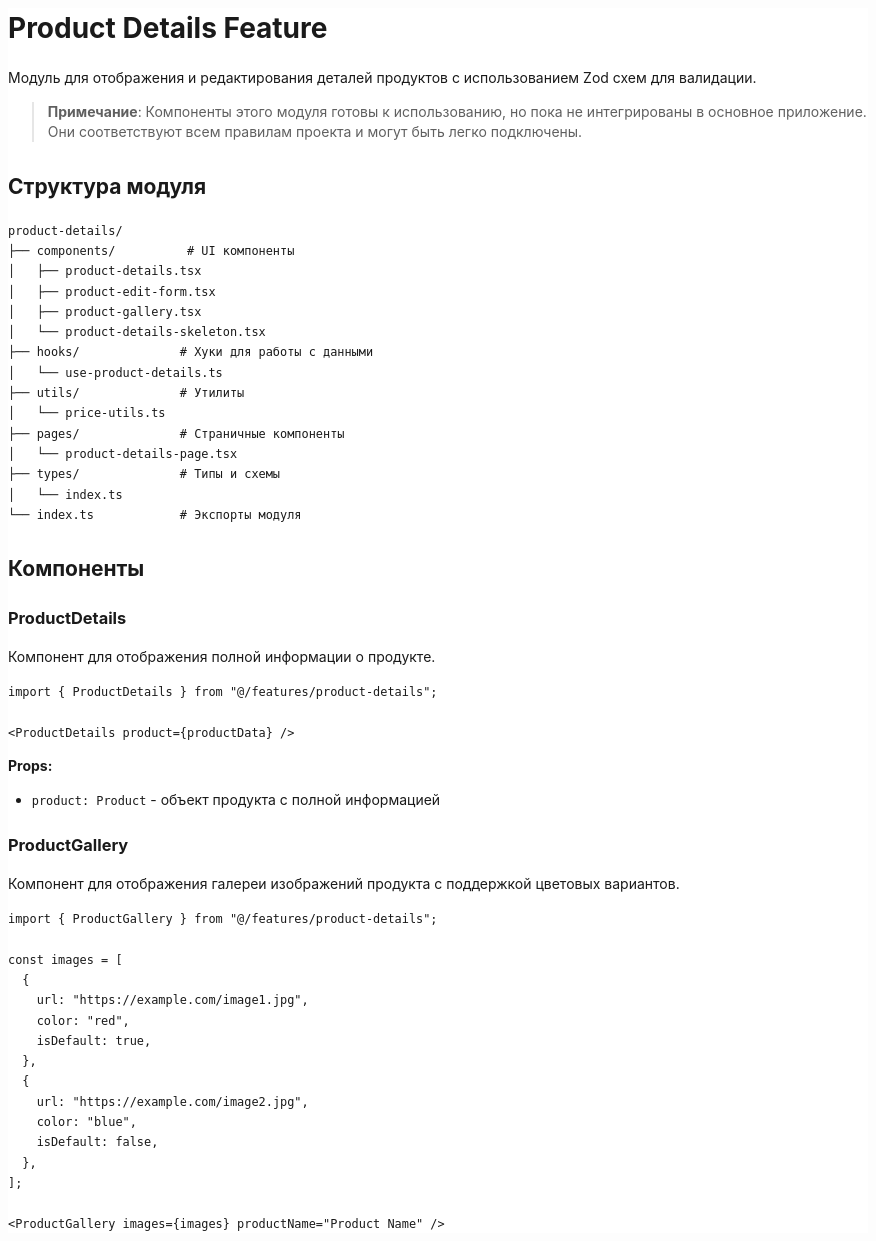 # Product Details Feature

Модуль для отображения и редактирования деталей продуктов с использованием Zod схем для валидации.

> **Примечание**: Компоненты этого модуля готовы к использованию, но пока не интегрированы в основное приложение. Они соответствуют всем правилам проекта и могут быть легко подключены.

## Структура модуля

```
product-details/
├── components/          # UI компоненты
│   ├── product-details.tsx
│   ├── product-edit-form.tsx
│   ├── product-gallery.tsx
│   └── product-details-skeleton.tsx
├── hooks/              # Хуки для работы с данными
│   └── use-product-details.ts
├── utils/              # Утилиты
│   └── price-utils.ts
├── pages/              # Страничные компоненты
│   └── product-details-page.tsx
├── types/              # Типы и схемы
│   └── index.ts
└── index.ts            # Экспорты модуля
```

## Компоненты

### ProductDetails

Компонент для отображения полной информации о продукте.

```tsx
import { ProductDetails } from "@/features/product-details";

<ProductDetails product={productData} />
```

**Props:**
- `product: Product` - объект продукта с полной информацией

### ProductGallery

Компонент для отображения галереи изображений продукта с поддержкой цветовых вариантов.

```tsx
import { ProductGallery } from "@/features/product-details";

const images = [
  {
    url: "https://example.com/image1.jpg",
    color: "red",
    isDefault: true,
  },
  {
    url: "https://example.com/image2.jpg",
    color: "blue",
    isDefault: false,
  },
];

<ProductGallery images={images} productName="Product Name" />
```
